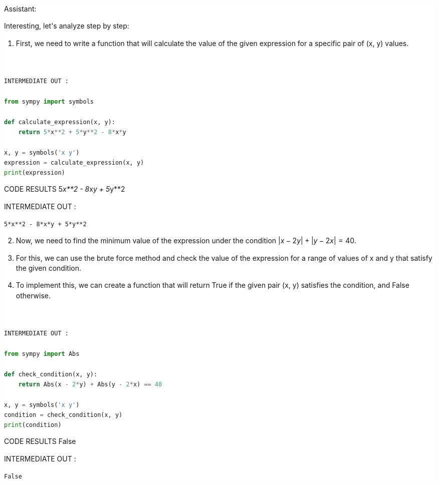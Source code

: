 Assistant: 

Interesting, let's analyze step by step:



1. First, we need to write a function that will calculate the value of the given expression for a specific pair of (x, y) values.

```python


INTERMEDIATE OUT :

from sympy import symbols

def calculate_expression(x, y):
    return 5*x**2 + 5*y**2 - 8*x*y

x, y = symbols('x y')
expression = calculate_expression(x, y)
print(expression)
```

CODE RESULTS 5*x**2 - 8*x*y + 5*y**2

INTERMEDIATE OUT :
```output
5*x**2 - 8*x*y + 5*y**2
```

2. Now, we need to find the minimum value of the expression under the condition $|x-2y| + |y-2x| = 40$.

3. For this, we can use the brute force method and check the value of the expression for a range of values of x and y that satisfy the given condition. 

4. To implement this, we can create a function that will return True if the given pair (x, y) satisfies the condition, and False otherwise.

```python


INTERMEDIATE OUT :

from sympy import Abs

def check_condition(x, y):
    return Abs(x - 2*y) + Abs(y - 2*x) == 40

x, y = symbols('x y')
condition = check_condition(x, y)
print(condition)
```

CODE RESULTS False

INTERMEDIATE OUT :
```output
False
```

